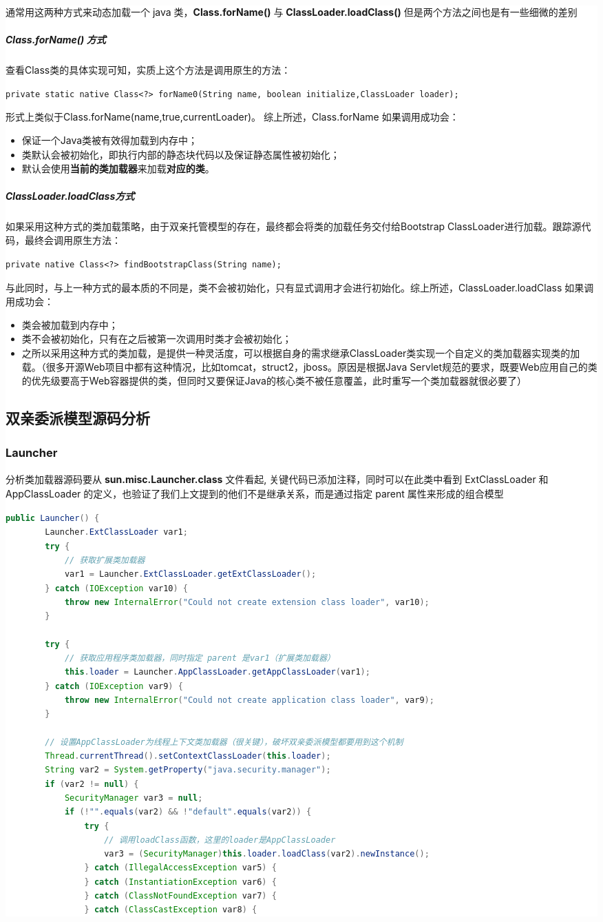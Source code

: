通常用这两种方式来动态加载一个 java 类，**Class.forName()** 与 **ClassLoader.loadClass()** 但是两个方法之间也是有一些细微的差别

##### Class.forName() 方式

查看Class类的具体实现可知，实质上这个方法是调用原生的方法：

```
private static native Class<?> forName0(String name, boolean initialize,ClassLoader loader);
```

形式上类似于Class.forName(name,true,currentLoader)。 综上所述，Class.forName 如果调用成功会：

-  保证一个Java类被有效得加载到内存中；
-  类默认会被初始化，即执行内部的静态块代码以及保证静态属性被初始化；
- 默认会使用**当前的类加载器**来加载**对应的类**。

##### ClassLoader.loadClass方式

如果采用这种方式的类加载策略，由于双亲托管模型的存在，最终都会将类的加载任务交付给Bootstrap ClassLoader进行加载。跟踪源代码，最终会调用原生方法：

```
private native Class<?> findBootstrapClass(String name);
```

与此同时，与上一种方式的最本质的不同是，类不会被初始化，只有显式调用才会进行初始化。综上所述，ClassLoader.loadClass 如果调用成功会：

- 类会被加载到内存中；
-  类不会被初始化，只有在之后被第一次调用时类才会被初始化；
-  之所以采用这种方式的类加载，是提供一种灵活度，可以根据自身的需求继承ClassLoader类实现一个自定义的类加载器实现类的加载。（很多开源Web项目中都有这种情况，比如tomcat，struct2，jboss。原因是根据Java Servlet规范的要求，既要Web应用自己的类的优先级要高于Web容器提供的类，但同时又要保证Java的核心类不被任意覆盖，此时重写一个类加载器就很必要了）

## 双亲委派模型源码分析

### Launcher

分析类加载器源码要从 **sun.misc.Launcher.class** 文件看起, 关键代码已添加注释，同时可以在此类中看到 ExtClassLoader 和 AppClassLoader 的定义，也验证了我们上文提到的他们不是继承关系，而是通过指定 parent 属性来形成的组合模型

```java
public Launcher() {
        Launcher.ExtClassLoader var1;
        try {
            // 获取扩展类加载器
            var1 = Launcher.ExtClassLoader.getExtClassLoader();
        } catch (IOException var10) {
            throw new InternalError("Could not create extension class loader", var10);
        }

        try {
            // 获取应用程序类加载器，同时指定 parent 是var1（扩展类加载器）
            this.loader = Launcher.AppClassLoader.getAppClassLoader(var1);
        } catch (IOException var9) {
            throw new InternalError("Could not create application class loader", var9);
        }

        // 设置AppClassLoader为线程上下文类加载器（很关键），破坏双亲委派模型都要用到这个机制
        Thread.currentThread().setContextClassLoader(this.loader);
        String var2 = System.getProperty("java.security.manager");
        if (var2 != null) {
            SecurityManager var3 = null;
            if (!"".equals(var2) && !"default".equals(var2)) {
                try {
                    // 调用loadClass函数，这里的loader是AppClassLoader
                    var3 = (SecurityManager)this.loader.loadClass(var2).newInstance();
                } catch (IllegalAccessException var5) {
                } catch (InstantiationException var6) {
                } catch (ClassNotFoundException var7) {
                } catch (ClassCastException var8) {
```
